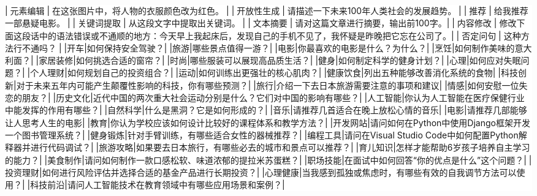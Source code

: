 | 元素编辑 | 在这张图片中，将人物的衣服颜色改为红色。 |
| 开放性生成 | 请描述一下未来100年人类社会的发展趋势。 |
| 推荐 | 给我推荐一部悬疑电影。 |
| 关键词提取 | 从这段文字中提取出关键词。 |
| 文本摘要 | 请对这篇文章进行摘要，输出前100字。|
| 内容修改 | 修改下面这段话中的语法错误或不通顺的地方：今天早上我起床后，发现自己的手机不见了，我怀疑是昨晚把它忘在公司了。|
| 否定问句 | 这种方法行不通吗？ |
|开车|如何保持安全驾驶？|
|旅游|哪些景点值得一游？|
|电影|你最喜欢的电影是什么？为什么？|
|烹饪|如何制作美味的意大利面？|
|家居装修|如何挑选合适的窗帘？|
|时尚|哪些服装可以展现高品质生活？|
|健身|如何制定科学的健身计划？|
|心理|如何应对失眠问题？|
|个人理财|如何规划自己的投资组合？|
|运动|如何训练出更强壮的核心肌肉？|
|健康饮食|列出五种能够改善消化系统的食物|
|科技创新|对于未来五年内可能产生颠覆性影响的科技，你有哪些预测？|
|旅行|介绍一下去日本旅游需要注意的事项和建议|
|情感|如何安慰一位失恋的朋友？|
|历史文化|近代中国的两次重大社会运动分别是什么？它们对中国的影响有哪些？|
|人工智能|你认为人工智能在医疗保健行业中能发挥的作用有哪些？|
|自然科学|什么是黑洞？它是如何形成的？|
|音乐|请推荐几首适合在晚上放松心情的音乐|
|电影|请推荐几部能够让人思考人生的电影|
|教育|你认为学校应该如何设计比较好的课程体系和教学方法？|
|开发网站|请问如何在Python中使用Django框架开发一个图书管理系统？|
|健身锻炼|针对手臂训练，有哪些适合女性的器械推荐？|
|编程工具|请问在Visual Studio Code中如何配置Python解释器并进行代码调试？|
|旅游攻略|如果要去日本旅行，有哪些必去的城市和景点可以推荐？|
|育儿知识|怎样才能帮助6岁孩子培养自主学习的能力？|
|美食制作|请问如何制作一款口感松软、味道浓郁的提拉米苏蛋糕？|
|职场技能|在面试中如何回答“你的优点是什么”这个问题？|
|投资理财|如何进行风险评估并选择合适的基金产品进行长期投资？|
|心理健康|当我感到孤独或焦虑时，有哪些有效的自我调节方法可以使用？|
|科技前沿|请问人工智能技术在教育领域中有哪些应用场景和案例？|